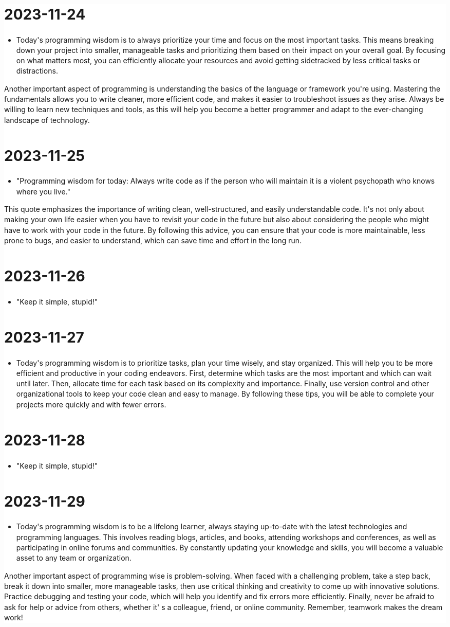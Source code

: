 # 2023-11-24
- Today's programming wisdom is to always prioritize your time and focus on the most important tasks. This means breaking down your project into smaller, manageable tasks and prioritizing them based on their impact on your overall goal. By focusing on what matters most, you can efficiently allocate your resources and avoid getting sidetracked by less critical tasks or distractions.

Another important aspect of programming is understanding the basics of the language or framework you're using. Mastering the fundamentals allows you to write cleaner, more efficient code, and makes it easier to troubleshoot issues as they arise. Always be willing to learn new techniques and tools, as this will help you become a better programmer and adapt to the ever-changing landscape of technology.

# 2023-11-25
- "Programming wisdom for today: Always write code as if the person who will maintain it is a violent psychopath who knows where you live." 

This quote emphasizes the importance of writing clean, well-structured, and easily understandable code. It's not only about making your own life easier when you have to revisit your code in the future but also about considering the people who might have to work with your code in the future. By following this advice, you can ensure that your code is more maintainable, less prone to bugs, and easier to understand, which can save time and effort in the long run.

# 2023-11-26
- "Keep it simple, stupid!"

# 2023-11-27
- Today's programming wisdom is to prioritize tasks, plan your time wisely, and stay organized. This will help you to be more efficient and productive in your coding endeavors. First, determine which tasks are the most important and which can wait until later. Then, allocate time for each task based on its complexity and importance. Finally, use version control and other organizational tools to keep your code clean and easy to manage. By following these tips, you will be able to complete your projects more quickly and with fewer errors.

# 2023-11-28
- "Keep it simple, stupid!"

# 2023-11-29
- Today's programming wisdom is to be a lifelong learner, always staying up-to-date with the latest technologies and programming languages. This involves reading blogs, articles, and books, attending workshops and conferences, as well as participating in online forums and communities. By constantly updating your knowledge and skills, you will become a valuable asset to any team or organization.

Another important aspect of programming wise is problem-solving. When faced with a challenging problem, take a step back, break it down into smaller, more manageable tasks, then use critical thinking and creativity to come up with innovative solutions. Practice debugging and testing your code, which will help you identify and fix errors more efficiently. Finally, never be afraid to ask for help or advice from others, whether it' s a colleague, friend, or online community. Remember, teamwork makes the dream work!
